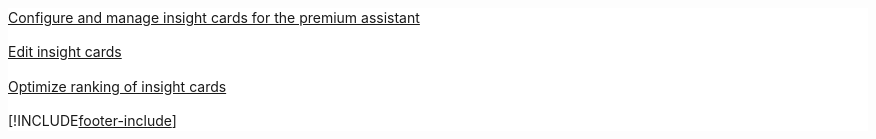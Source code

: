[Configure and manage insight cards for the premium assistant](configure-assistant.md#configure-and-manage-insight-cards-for-the-premium-assistant)

[Edit insight cards](edit-insight-cards.md)

[Optimize ranking of insight cards](optimize-ranking-insight-cards.md)



[!INCLUDE[footer-include](../includes/footer-banner.md)]
